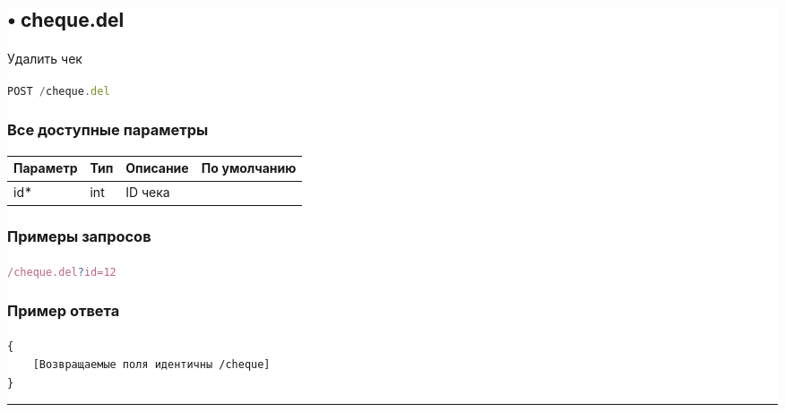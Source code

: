 

## • cheque.del
Удалить чек
```js
POST /cheque.del
```

### Все доступные параметры
Параметр | Тип | Описание | По умолчанию
-- | -- | -- | --
id* | int | ID чека


### Примеры запросов
```js
/cheque.del?id=12
```

### Пример ответа
```
{
    [Возвращаемые поля идентичны /cheque]
}
```
***
